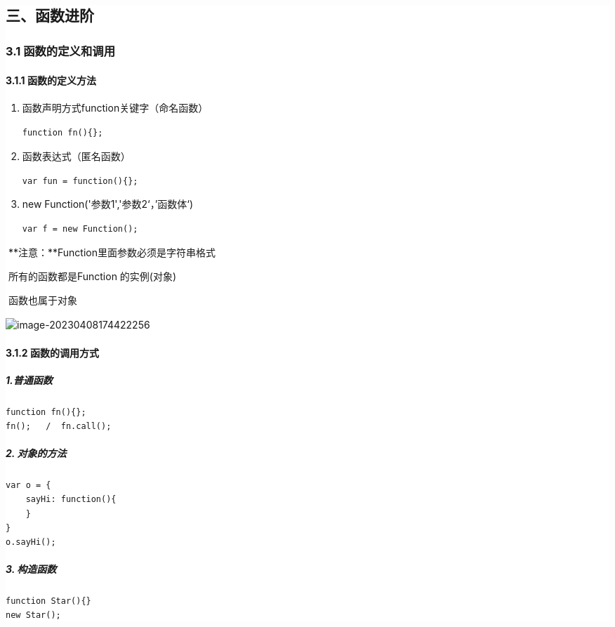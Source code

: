 ## 三、函数进阶

### 3.1 函数的定义和调用

#### 3.1.1 函数的定义方法

1. 函数声明方式function关键字（命名函数）

   ```
   function fn(){};
   ```

2. 函数表达式（匿名函数）

   ```
   var fun = function(){};
   ```

3. new Function('参数1','参数2‘，’函数体‘)

   ```
   var f = new Function();
   ```

​	**注意：**Function里面参数必须是字符串格式

​	所有的函数都是Function 的实例(对象)

​	函数也属于对象

![image-20230408174422256](D:\typora\es6笔记\img\3.1.1函数的定义.png)

#### 3.1.2 函数的调用方式

##### 1.普通函数

```
function fn(){};
fn();   /  fn.call();
```

##### 2. 对象的方法

```
var o = {
	sayHi: function(){
	}
}
o.sayHi();
```

##### 3. 构造函数

```
function Star(){}
new Star();
```
